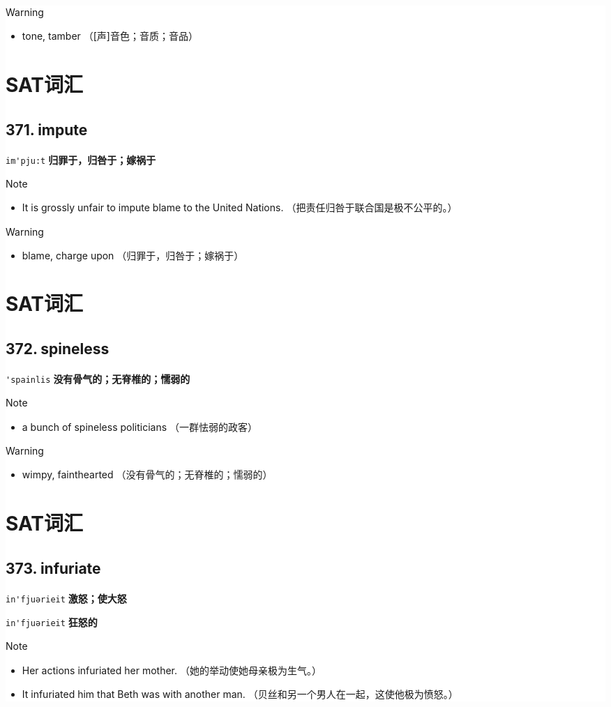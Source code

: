 > [!WARNING]
>
> - tone, tamber （[声]音色；音质；音品）
>

# SAT词汇

## 371. impute

`im'pju:t`  **归罪于，归咎于；嫁祸于**

> [!NOTE]
>
> - It is grossly unfair to impute blame to the United Nations. （把责任归咎于联合国是极不公平的。）
>

> [!WARNING]
>
> - blame, charge upon （归罪于，归咎于；嫁祸于）
>

# SAT词汇

## 372. spineless

`'spainlis`  **没有骨气的；无脊椎的；懦弱的**

> [!NOTE]
>
> - a bunch of spineless politicians （一群怯弱的政客）
>

> [!WARNING]
>
> - wimpy, fainthearted （没有骨气的；无脊椎的；懦弱的）
>

# SAT词汇

## 373. infuriate

`in'fjuərieit`  **激怒；使大怒**

`in'fjuərieit`  **狂怒的**

> [!NOTE]
>
> - Her actions infuriated her mother. （她的举动使她母亲极为生气。）
>
> - It infuriated him that Beth was with another man. （贝丝和另一个男人在一起，这使他极为愤怒。）
>
